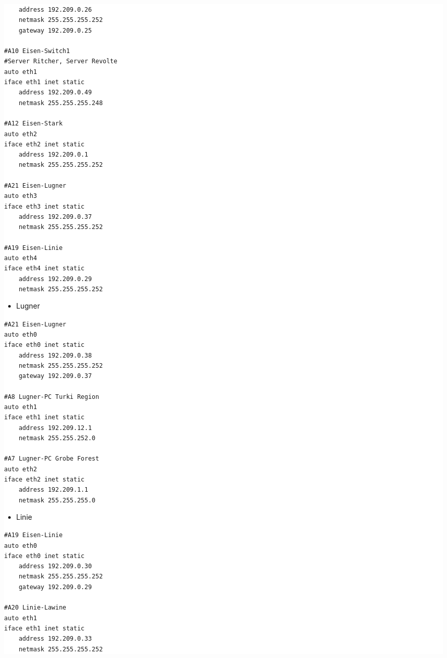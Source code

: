 ```
	address 192.209.0.26
	netmask 255.255.255.252
	gateway 192.209.0.25

#A10 Eisen-Switch1
#Server Ritcher, Server Revolte
auto eth1
iface eth1 inet static
	address 192.209.0.49
	netmask 255.255.255.248

#A12 Eisen-Stark
auto eth2
iface eth2 inet static
	address 192.209.0.1
	netmask 255.255.255.252

#A21 Eisen-Lugner
auto eth3
iface eth3 inet static
	address 192.209.0.37
	netmask 255.255.255.252

#A19 Eisen-Linie
auto eth4
iface eth4 inet static
	address 192.209.0.29
	netmask 255.255.255.252
```
- Lugner
```
#A21 Eisen-Lugner
auto eth0
iface eth0 inet static
	address 192.209.0.38
	netmask 255.255.255.252
	gateway 192.209.0.37

#A8 Lugner-PC Turki Region
auto eth1
iface eth1 inet static
	address 192.209.12.1
	netmask 255.255.252.0

#A7 Lugner-PC Grobe Forest
auto eth2
iface eth2 inet static
	address 192.209.1.1
	netmask 255.255.255.0
```
- Linie
```
#A19 Eisen-Linie
auto eth0
iface eth0 inet static
	address 192.209.0.30
	netmask 255.255.255.252
	gateway 192.209.0.29

#A20 Linie-Lawine
auto eth1
iface eth1 inet static
	address 192.209.0.33
	netmask 255.255.255.252
```